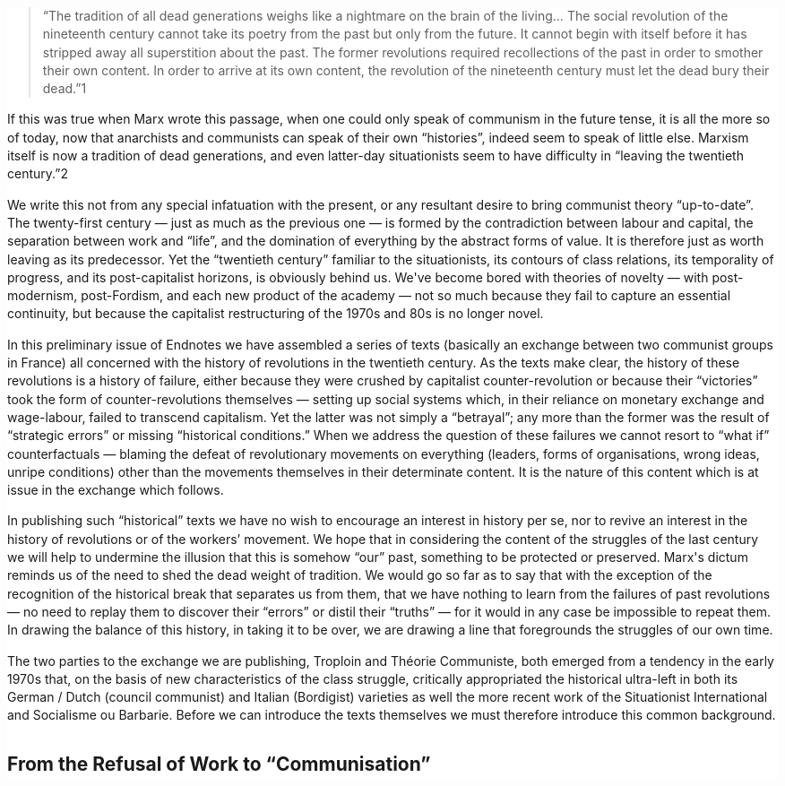 > “The tradition of all dead generations weighs like a nightmare on the brain of the living… The social revolution of the nineteenth century cannot take its poetry from the past but only from the future. It cannot begin with itself before it has stripped away all superstition about the past. The former revolutions required recollections of the past in order to smother their own content. In order to arrive at its own content, the revolution of the nineteenth century must let the dead bury their dead.”1

If this was true when Marx wrote this passage, when one could only speak of communism in the future tense, it is all the more so of today, now that anarchists and communists can speak of their own “histories”, indeed seem to speak of little else. Marxism itself is now a tradition of dead generations, and even latter-day situationists seem to have difficulty in “leaving the twentieth century.”2

We write this not from any special infatuation with the present, or any resultant desire to bring communist theory “up-to-date”. The twenty-first century — just as much as the previous one — is formed by the contradiction between labour and capital, the separation between work and “life”, and the domination of everything by the abstract forms of value. It is therefore just as worth leaving as its predecessor. Yet the “twentieth century” familiar to the situationists, its contours of class relations, its temporality of progress, and its post-capitalist horizons, is obviously behind us. We've become bored with theories of novelty — with post-modernism, post-Fordism, and each new product of the academy — not so much because they fail to capture an essential continuity, but because the capitalist restructuring of the 1970s and 80s is no longer novel.

In this preliminary issue of Endnotes we have assembled a series of texts (basically an exchange between two communist groups in France) all concerned with the history of revolutions in the twentieth century. As the texts make clear, the history of these revolutions is a history of failure, either because they were crushed by capitalist counter-revolution or because their “victories” took the form of counter-revolutions themselves — setting up social systems which, in their reliance on monetary exchange and wage-labour, failed to transcend capitalism. Yet the latter was not simply a “betrayal”; any more than the former was the result of “strategic errors” or missing “historical conditions.” When we address the question of these failures we cannot resort to “what if” counterfactuals — blaming the defeat of revolutionary movements on everything (leaders, forms of organisations, wrong ideas, unripe conditions) other than the movements themselves in their determinate content. It is the nature of this content which is at issue in the exchange which follows.

In publishing such “historical” texts we have no wish to encourage an interest in history per se, nor to revive an interest in the history of revolutions or of the workers’ movement. We hope that in considering the content of the struggles of the last century we will help to undermine the illusion that this is somehow “our” past, something to be protected or preserved. Marx's dictum reminds us of the need to shed the dead weight of tradition. We would go so far as to say that with the exception of the recognition of the historical break that separates us from them, that we have nothing to learn from the failures of past revolutions — no need to replay them to discover their “errors” or distil their “truths” — for it would in any case be impossible to repeat them. In drawing the balance of this history, in taking it to be over, we are drawing a line that foregrounds the struggles of our own time.

The two parties to the exchange we are publishing, Troploin and Théorie Communiste, both emerged from a tendency in the early 1970s that, on the basis of new characteristics of the class struggle, critically appropriated the historical ultra-left in both its German / Dutch (council communist) and Italian (Bordigist) varieties as well the more recent work of the Situationist International and Socialisme ou Barbarie. Before we can introduce the texts themselves we must therefore introduce this common background.

## From the Refusal of Work to “Communisation”
